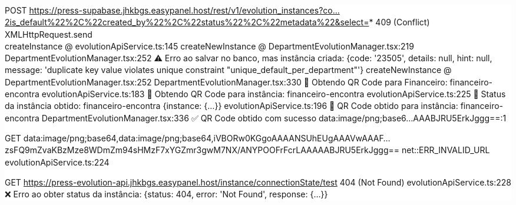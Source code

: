 POST https://press-supabase.jhkbgs.easypanel.host/rest/v1/evolution_instances?co…2is_default%22%2C%22created_by%22%2C%22status%22%2C%22metadata%22&select=* 409 (Conflict)
XMLHttpRequest.send		
createInstance	@	evolutionApiService.ts:145
createNewInstance	@	DepartmentEvolutionManager.tsx:219
DepartmentEvolutionManager.tsx:252 
 ⚠️ Erro ao salvar no banco, mas instância criada: 
{code: '23505', details: null, hint: null, message: 'duplicate key value violates unique constraint "unique_default_per_department"'}
createNewInstance	@	DepartmentEvolutionManager.tsx:252
DepartmentEvolutionManager.tsx:330 📱 Obtendo QR Code para Financeiro: financeiro-encontra
evolutionApiService.ts:183 📱 Obtendo QR Code para instância: financeiro-encontra
evolutionApiService.ts:225 🔗 Status da instância obtido: financeiro-encontra 
{instance: {…}}
evolutionApiService.ts:196 📱 QR Code obtido para instância: financeiro-encontra
DepartmentEvolutionManager.tsx:336 ✅ QR Code obtido com sucesso
data:image/png;base6…AAABJRU5ErkJggg==:1 
 
 GET data:image/png;base64,data:image/png;base64,iVBORw0KGgoAAAANSUhEUgAAAVwAAAF…zsFQ9mZvaKBzMze8WDmZm94sHMzF7xYGZmr3gwM7NX/ANYPOOFrFcrLAAAAABJRU5ErkJggg== net::ERR_INVALID_URL
evolutionApiService.ts:224 
 
 GET https://press-evolution-api.jhkbgs.easypanel.host/instance/connectionState/test 404 (Not Found)
evolutionApiService.ts:228 
 ❌ Erro ao obter status da instância: 
{status: 404, error: 'Not Found', response: {…}}